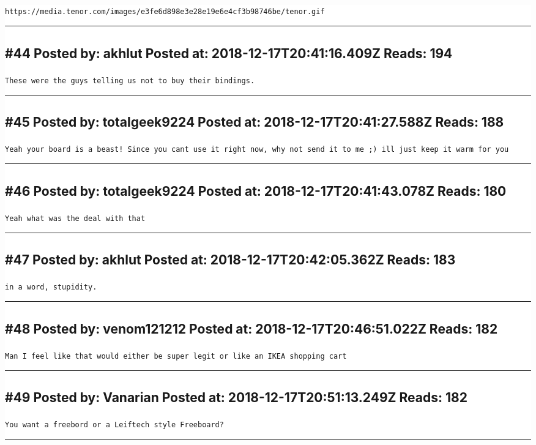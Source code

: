 ```
https://media.tenor.com/images/e3fe6d898e3e28e19e6e4cf3b98746be/tenor.gif
```

---
## \#44 Posted by: akhlut Posted at: 2018-12-17T20:41:16.409Z Reads: 194

```
These were the guys telling us not to buy their bindings.
```

---
## \#45 Posted by: totalgeek9224 Posted at: 2018-12-17T20:41:27.588Z Reads: 188

```
Yeah your board is a beast! Since you cant use it right now, why not send it to me ;) ill just keep it warm for you
```

---
## \#46 Posted by: totalgeek9224 Posted at: 2018-12-17T20:41:43.078Z Reads: 180

```
Yeah what was the deal with that
```

---
## \#47 Posted by: akhlut Posted at: 2018-12-17T20:42:05.362Z Reads: 183

```
in a word, stupidity.
```

---
## \#48 Posted by: venom121212 Posted at: 2018-12-17T20:46:51.022Z Reads: 182

```
Man I feel like that would either be super legit or like an IKEA shopping cart
```

---
## \#49 Posted by: Vanarian Posted at: 2018-12-17T20:51:13.249Z Reads: 182

```
You want a freebord or a Leiftech style Freeboard?
```

---